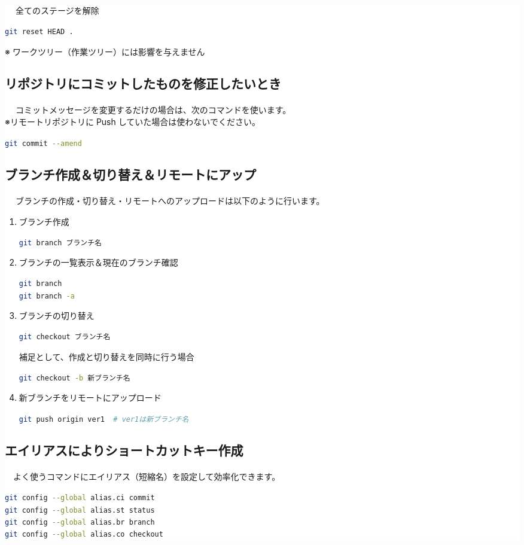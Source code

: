&emsp; 全てのステージを解除

```sh
git reset HEAD .
```

※ ワークツリー（作業ツリー）には影響を与えません

## リポジトリにコミットしたものを修正したいとき

&emsp; コミットメッセージを変更するだけの場合は、次のコマンドを使います。  
※リモートリポジトリに Push していた場合は使わないでください。

```sh
git commit --amend
```

## ブランチ作成＆切り替え＆リモートにアップ

&emsp; ブランチの作成・切り替え・リモートへのアップロードは以下のように行います。

1. ブランチ作成

   ```sh
   git branch ブランチ名
   ```

2. ブランチの一覧表示＆現在のブランチ確認

   ```sh
   git branch
   git branch -a
   ```

3. ブランチの切り替え

   ```sh
   git checkout ブランチ名
   ```

   補足として、作成と切り替えを同時に行う場合

   ```sh
   git checkout -b 新ブランチ名
   ```

4. 新ブランチをリモートにアップロード

   ```sh
   git push origin ver1  # ver1は新ブランチ名
   ```

## エイリアスによりショートカットキー作成

&emsp;よく使うコマンドにエイリアス（短縮名）を設定して効率化できます。

```sh
git config --global alias.ci commit
git config --global alias.st status
git config --global alias.br branch
git config --global alias.co checkout
```
